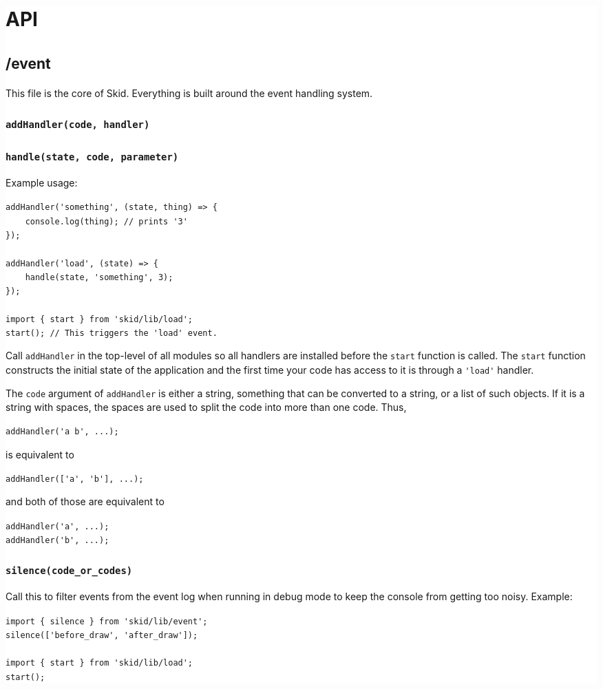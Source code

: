 API
===

## /event

This file is the core of Skid. Everything is built around the event handling system.

### `addHandler(code, handler)`
### `handle(state, code, parameter)`

Example usage:

```
addHandler('something', (state, thing) => {
    console.log(thing); // prints '3'
});

addHandler('load', (state) => {
    handle(state, 'something', 3);
});

import { start } from 'skid/lib/load';
start(); // This triggers the 'load' event.
```

Call `addHandler` in the top-level of all modules so all handlers are installed before the `start` function is called. The `start` function constructs the initial state of the application and the first time your code has access to it is through a `'load'` handler.

The `code` argument of `addHandler` is either a string, something that can be converted to a string, or a list of such objects. If it is a string with spaces, the spaces are used to split the code into more than one code. Thus,

```
addHandler('a b', ...);
```

is equivalent to

```
addHandler(['a', 'b'], ...);
```

and both of those are equivalent to

```
addHandler('a', ...);
addHandler('b', ...);
```

### `silence(code_or_codes)`

Call this to filter events from the event log when running in debug mode to keep the console from getting too noisy. Example:

```
import { silence } from 'skid/lib/event';
silence(['before_draw', 'after_draw']);

import { start } from 'skid/lib/load';
start();
```
